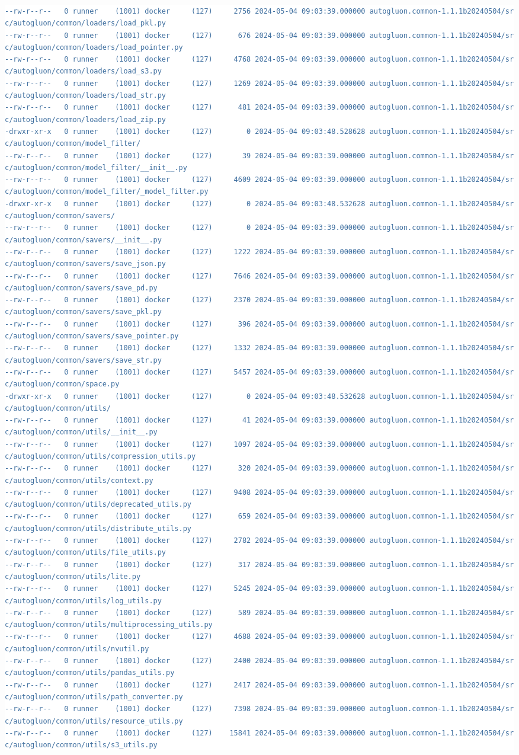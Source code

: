 ```diff
--rw-r--r--   0 runner    (1001) docker     (127)     2756 2024-05-04 09:03:39.000000 autogluon.common-1.1.1b20240504/src/autogluon/common/loaders/load_pkl.py
--rw-r--r--   0 runner    (1001) docker     (127)      676 2024-05-04 09:03:39.000000 autogluon.common-1.1.1b20240504/src/autogluon/common/loaders/load_pointer.py
--rw-r--r--   0 runner    (1001) docker     (127)     4768 2024-05-04 09:03:39.000000 autogluon.common-1.1.1b20240504/src/autogluon/common/loaders/load_s3.py
--rw-r--r--   0 runner    (1001) docker     (127)     1269 2024-05-04 09:03:39.000000 autogluon.common-1.1.1b20240504/src/autogluon/common/loaders/load_str.py
--rw-r--r--   0 runner    (1001) docker     (127)      481 2024-05-04 09:03:39.000000 autogluon.common-1.1.1b20240504/src/autogluon/common/loaders/load_zip.py
-drwxr-xr-x   0 runner    (1001) docker     (127)        0 2024-05-04 09:03:48.528628 autogluon.common-1.1.1b20240504/src/autogluon/common/model_filter/
--rw-r--r--   0 runner    (1001) docker     (127)       39 2024-05-04 09:03:39.000000 autogluon.common-1.1.1b20240504/src/autogluon/common/model_filter/__init__.py
--rw-r--r--   0 runner    (1001) docker     (127)     4609 2024-05-04 09:03:39.000000 autogluon.common-1.1.1b20240504/src/autogluon/common/model_filter/_model_filter.py
-drwxr-xr-x   0 runner    (1001) docker     (127)        0 2024-05-04 09:03:48.532628 autogluon.common-1.1.1b20240504/src/autogluon/common/savers/
--rw-r--r--   0 runner    (1001) docker     (127)        0 2024-05-04 09:03:39.000000 autogluon.common-1.1.1b20240504/src/autogluon/common/savers/__init__.py
--rw-r--r--   0 runner    (1001) docker     (127)     1222 2024-05-04 09:03:39.000000 autogluon.common-1.1.1b20240504/src/autogluon/common/savers/save_json.py
--rw-r--r--   0 runner    (1001) docker     (127)     7646 2024-05-04 09:03:39.000000 autogluon.common-1.1.1b20240504/src/autogluon/common/savers/save_pd.py
--rw-r--r--   0 runner    (1001) docker     (127)     2370 2024-05-04 09:03:39.000000 autogluon.common-1.1.1b20240504/src/autogluon/common/savers/save_pkl.py
--rw-r--r--   0 runner    (1001) docker     (127)      396 2024-05-04 09:03:39.000000 autogluon.common-1.1.1b20240504/src/autogluon/common/savers/save_pointer.py
--rw-r--r--   0 runner    (1001) docker     (127)     1332 2024-05-04 09:03:39.000000 autogluon.common-1.1.1b20240504/src/autogluon/common/savers/save_str.py
--rw-r--r--   0 runner    (1001) docker     (127)     5457 2024-05-04 09:03:39.000000 autogluon.common-1.1.1b20240504/src/autogluon/common/space.py
-drwxr-xr-x   0 runner    (1001) docker     (127)        0 2024-05-04 09:03:48.532628 autogluon.common-1.1.1b20240504/src/autogluon/common/utils/
--rw-r--r--   0 runner    (1001) docker     (127)       41 2024-05-04 09:03:39.000000 autogluon.common-1.1.1b20240504/src/autogluon/common/utils/__init__.py
--rw-r--r--   0 runner    (1001) docker     (127)     1097 2024-05-04 09:03:39.000000 autogluon.common-1.1.1b20240504/src/autogluon/common/utils/compression_utils.py
--rw-r--r--   0 runner    (1001) docker     (127)      320 2024-05-04 09:03:39.000000 autogluon.common-1.1.1b20240504/src/autogluon/common/utils/context.py
--rw-r--r--   0 runner    (1001) docker     (127)     9408 2024-05-04 09:03:39.000000 autogluon.common-1.1.1b20240504/src/autogluon/common/utils/deprecated_utils.py
--rw-r--r--   0 runner    (1001) docker     (127)      659 2024-05-04 09:03:39.000000 autogluon.common-1.1.1b20240504/src/autogluon/common/utils/distribute_utils.py
--rw-r--r--   0 runner    (1001) docker     (127)     2782 2024-05-04 09:03:39.000000 autogluon.common-1.1.1b20240504/src/autogluon/common/utils/file_utils.py
--rw-r--r--   0 runner    (1001) docker     (127)      317 2024-05-04 09:03:39.000000 autogluon.common-1.1.1b20240504/src/autogluon/common/utils/lite.py
--rw-r--r--   0 runner    (1001) docker     (127)     5245 2024-05-04 09:03:39.000000 autogluon.common-1.1.1b20240504/src/autogluon/common/utils/log_utils.py
--rw-r--r--   0 runner    (1001) docker     (127)      589 2024-05-04 09:03:39.000000 autogluon.common-1.1.1b20240504/src/autogluon/common/utils/multiprocessing_utils.py
--rw-r--r--   0 runner    (1001) docker     (127)     4688 2024-05-04 09:03:39.000000 autogluon.common-1.1.1b20240504/src/autogluon/common/utils/nvutil.py
--rw-r--r--   0 runner    (1001) docker     (127)     2400 2024-05-04 09:03:39.000000 autogluon.common-1.1.1b20240504/src/autogluon/common/utils/pandas_utils.py
--rw-r--r--   0 runner    (1001) docker     (127)     2417 2024-05-04 09:03:39.000000 autogluon.common-1.1.1b20240504/src/autogluon/common/utils/path_converter.py
--rw-r--r--   0 runner    (1001) docker     (127)     7398 2024-05-04 09:03:39.000000 autogluon.common-1.1.1b20240504/src/autogluon/common/utils/resource_utils.py
--rw-r--r--   0 runner    (1001) docker     (127)    15841 2024-05-04 09:03:39.000000 autogluon.common-1.1.1b20240504/src/autogluon/common/utils/s3_utils.py
```